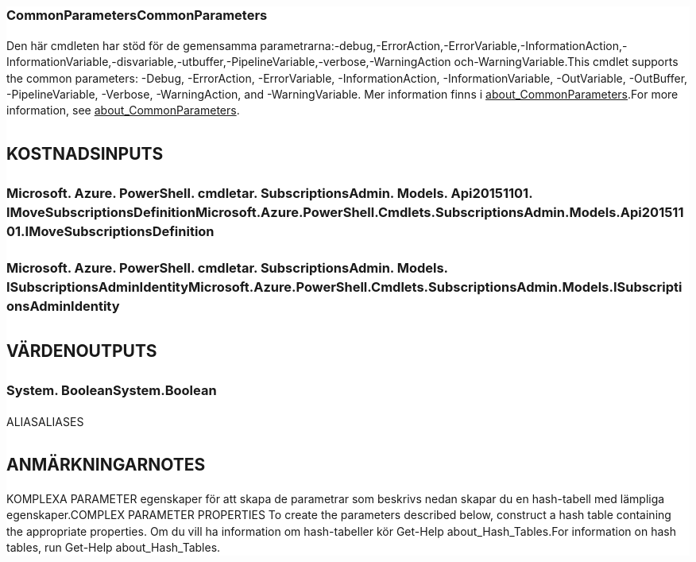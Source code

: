 ### <span data-ttu-id="e754a-140">CommonParameters</span><span class="sxs-lookup"><span data-stu-id="e754a-140">CommonParameters</span></span>
<span data-ttu-id="e754a-141">Den här cmdleten har stöd för de gemensamma parametrarna:-debug,-ErrorAction,-ErrorVariable,-InformationAction,-InformationVariable,-disvariable,-utbuffer,-PipelineVariable,-verbose,-WarningAction och-WarningVariable.</span><span class="sxs-lookup"><span data-stu-id="e754a-141">This cmdlet supports the common parameters: -Debug, -ErrorAction, -ErrorVariable, -InformationAction, -InformationVariable, -OutVariable, -OutBuffer, -PipelineVariable, -Verbose, -WarningAction, and -WarningVariable.</span></span> <span data-ttu-id="e754a-142">Mer information finns i [about_CommonParameters](http://go.microsoft.com/fwlink/?LinkID=113216).</span><span class="sxs-lookup"><span data-stu-id="e754a-142">For more information, see [about_CommonParameters](http://go.microsoft.com/fwlink/?LinkID=113216).</span></span>

## <span data-ttu-id="e754a-143">KOSTNADS</span><span class="sxs-lookup"><span data-stu-id="e754a-143">INPUTS</span></span>

### <span data-ttu-id="e754a-144">Microsoft. Azure. PowerShell. cmdletar. SubscriptionsAdmin. Models. Api20151101. IMoveSubscriptionsDefinition</span><span class="sxs-lookup"><span data-stu-id="e754a-144">Microsoft.Azure.PowerShell.Cmdlets.SubscriptionsAdmin.Models.Api20151101.IMoveSubscriptionsDefinition</span></span>

### <span data-ttu-id="e754a-145">Microsoft. Azure. PowerShell. cmdletar. SubscriptionsAdmin. Models. ISubscriptionsAdminIdentity</span><span class="sxs-lookup"><span data-stu-id="e754a-145">Microsoft.Azure.PowerShell.Cmdlets.SubscriptionsAdmin.Models.ISubscriptionsAdminIdentity</span></span>

## <span data-ttu-id="e754a-146">VÄRDEN</span><span class="sxs-lookup"><span data-stu-id="e754a-146">OUTPUTS</span></span>

### <span data-ttu-id="e754a-147">System. Boolean</span><span class="sxs-lookup"><span data-stu-id="e754a-147">System.Boolean</span></span>

<span data-ttu-id="e754a-148">ALIAS</span><span class="sxs-lookup"><span data-stu-id="e754a-148">ALIASES</span></span>

## <span data-ttu-id="e754a-149">ANMÄRKNINGAR</span><span class="sxs-lookup"><span data-stu-id="e754a-149">NOTES</span></span>

<span data-ttu-id="e754a-150">KOMPLEXA PARAMETER egenskaper för att skapa de parametrar som beskrivs nedan skapar du en hash-tabell med lämpliga egenskaper.</span><span class="sxs-lookup"><span data-stu-id="e754a-150">COMPLEX PARAMETER PROPERTIES To create the parameters described below, construct a hash table containing the appropriate properties.</span></span> <span data-ttu-id="e754a-151">Om du vill ha information om hash-tabeller kör Get-Help about_Hash_Tables.</span><span class="sxs-lookup"><span data-stu-id="e754a-151">For information on hash tables, run Get-Help about_Hash_Tables.</span></span>
